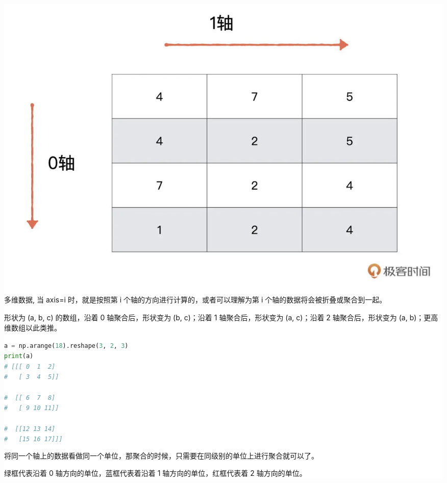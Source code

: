 ![轴](./images/pytorch_1.png)

多维数据, 当 axis=i 时，就是按照第 i 个轴的方向进行计算的，或者可以理解为第 i 个轴的数据将会被折叠或聚合到一起。

形状为 (a, b, c) 的数组，沿着 0 轴聚合后，形状变为 (b, c)；沿着 1 轴聚合后，形状变为 (a, c)；沿着 2 轴聚合后，形状变为 (a, b)；更高维数组以此类推。  

```py
a = np.arange(18).reshape(3, 2, 3)
print(a)
# [[[ 0  1  2]
#   [ 3  4  5]]

#  [[ 6  7  8]
#   [ 9 10 11]]

#  [[12 13 14]
#   [15 16 17]]]
```

将同一个轴上的数据看做同一个单位，那聚合的时候，只需要在同级别的单位上进行聚合就可以了。  

绿框代表沿着 0 轴方向的单位，蓝框代表着沿着 1 轴方向的单位，红框代表着 2 轴方向的单位。
